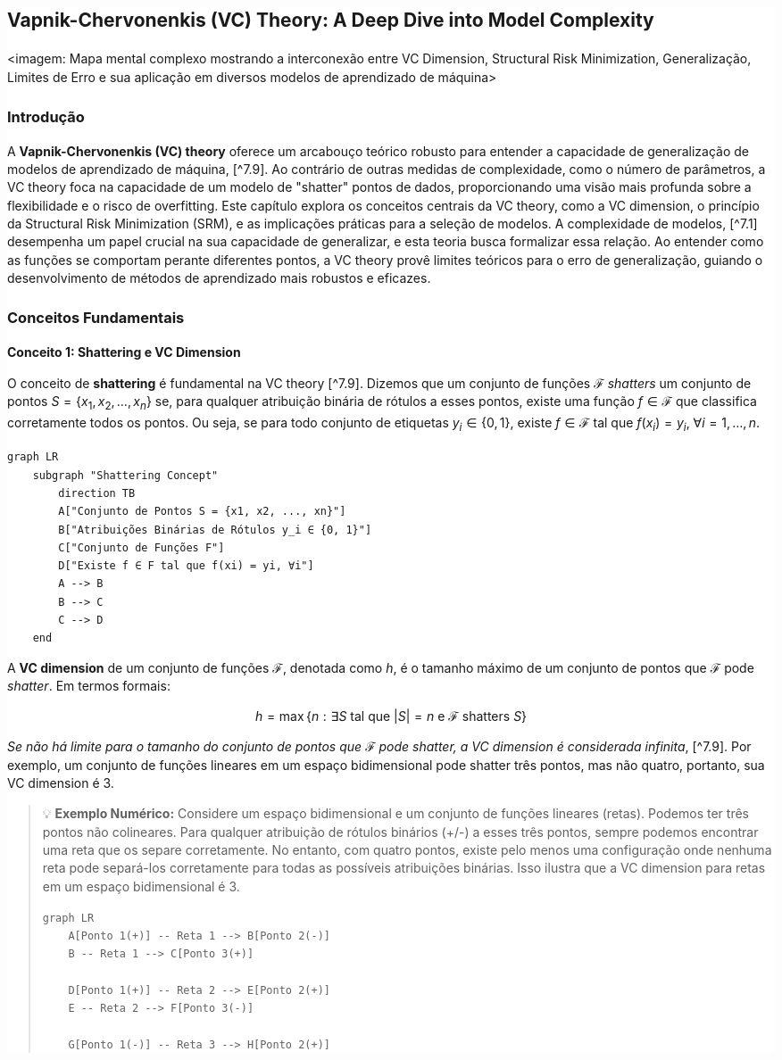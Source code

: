 ## Vapnik-Chervonenkis (VC) Theory: A Deep Dive into Model Complexity
<imagem: Mapa mental complexo mostrando a interconexão entre VC Dimension, Structural Risk Minimization, Generalização, Limites de Erro e sua aplicação em diversos modelos de aprendizado de máquina>

### Introdução

A **Vapnik-Chervonenkis (VC) theory** oferece um arcabouço teórico robusto para entender a capacidade de generalização de modelos de aprendizado de máquina, [^7.9]. Ao contrário de outras medidas de complexidade, como o número de parâmetros, a VC theory foca na capacidade de um modelo de "shatter" pontos de dados, proporcionando uma visão mais profunda sobre a flexibilidade e o risco de overfitting. Este capítulo explora os conceitos centrais da VC theory, como a VC dimension, o princípio da Structural Risk Minimization (SRM), e as implicações práticas para a seleção de modelos. A complexidade de modelos, [^7.1] desempenha um papel crucial na sua capacidade de generalizar, e esta teoria busca formalizar essa relação. Ao entender como as funções se comportam perante diferentes pontos, a VC theory provê limites teóricos para o erro de generalização, guiando o desenvolvimento de métodos de aprendizado mais robustos e eficazes.

### Conceitos Fundamentais

**Conceito 1: Shattering e VC Dimension**

O conceito de **shattering** é fundamental na VC theory [^7.9]. Dizemos que um conjunto de funções $\mathcal{F}$ *shatters* um conjunto de pontos $S = \{x_1, x_2, \ldots, x_n\}$ se, para qualquer atribuição binária de rótulos a esses pontos, existe uma função $f \in \mathcal{F}$ que classifica corretamente todos os pontos. Ou seja, se para todo conjunto de etiquetas $y_i \in \{0,1\}$, existe $f \in \mathcal{F}$ tal que $f(x_i) = y_i$, $\forall i = 1, \ldots, n$.
```mermaid
graph LR
    subgraph "Shattering Concept"
        direction TB
        A["Conjunto de Pontos S = {x1, x2, ..., xn}"]
        B["Atribuições Binárias de Rótulos y_i ∈ {0, 1}"]
        C["Conjunto de Funções F"]
        D["Existe f ∈ F tal que f(xi) = yi, ∀i"]
        A --> B
        B --> C
        C --> D
    end
```
A **VC dimension** de um conjunto de funções $\mathcal{F}$, denotada como $h$, é o tamanho máximo de um conjunto de pontos que $\mathcal{F}$ pode *shatter*. Em termos formais:

$$h = \max\{n : \exists S \text{ tal que } |S| = n \text{ e } \mathcal{F} \text{ shatters } S \}$$

*Se não há limite para o tamanho do conjunto de pontos que $\mathcal{F}$ pode shatter, a VC dimension é considerada infinita*, [^7.9]. Por exemplo, um conjunto de funções lineares em um espaço bidimensional pode shatter três pontos, mas não quatro, portanto, sua VC dimension é 3.

> 💡 **Exemplo Numérico:**
> Considere um espaço bidimensional e um conjunto de funções lineares (retas). Podemos ter três pontos não colineares. Para qualquer atribuição de rótulos binários (+/-) a esses três pontos, sempre podemos encontrar uma reta que os separe corretamente. No entanto, com quatro pontos, existe pelo menos uma configuração onde nenhuma reta pode separá-los corretamente para todas as possíveis atribuições binárias. Isso ilustra que a VC dimension para retas em um espaço bidimensional é 3.
>
> ```mermaid
> graph LR
>     A[Ponto 1(+)] -- Reta 1 --> B[Ponto 2(-)]
>     B -- Reta 1 --> C[Ponto 3(+)]
>
>     D[Ponto 1(+)] -- Reta 2 --> E[Ponto 2(+)]
>     E -- Reta 2 --> F[Ponto 3(-)]
>
>     G[Ponto 1(-)] -- Reta 3 --> H[Ponto 2(+)]